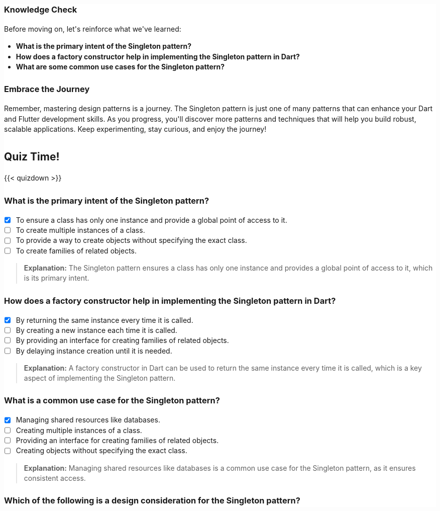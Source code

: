 ### **Knowledge Check**

Before moving on, let's reinforce what we've learned:

- **What is the primary intent of the Singleton pattern?**
- **How does a factory constructor help in implementing the Singleton pattern in Dart?**
- **What are some common use cases for the Singleton pattern?**

### **Embrace the Journey**

Remember, mastering design patterns is a journey. The Singleton pattern is just one of many patterns that can enhance your Dart and Flutter development skills. As you progress, you'll discover more patterns and techniques that will help you build robust, scalable applications. Keep experimenting, stay curious, and enjoy the journey!

## Quiz Time!

{{< quizdown >}}

### What is the primary intent of the Singleton pattern?

- [x] To ensure a class has only one instance and provide a global point of access to it.
- [ ] To create multiple instances of a class.
- [ ] To provide a way to create objects without specifying the exact class.
- [ ] To create families of related objects.

> **Explanation:** The Singleton pattern ensures a class has only one instance and provides a global point of access to it, which is its primary intent.

### How does a factory constructor help in implementing the Singleton pattern in Dart?

- [x] By returning the same instance every time it is called.
- [ ] By creating a new instance each time it is called.
- [ ] By providing an interface for creating families of related objects.
- [ ] By delaying instance creation until it is needed.

> **Explanation:** A factory constructor in Dart can be used to return the same instance every time it is called, which is a key aspect of implementing the Singleton pattern.

### What is a common use case for the Singleton pattern?

- [x] Managing shared resources like databases.
- [ ] Creating multiple instances of a class.
- [ ] Providing an interface for creating families of related objects.
- [ ] Creating objects without specifying the exact class.

> **Explanation:** Managing shared resources like databases is a common use case for the Singleton pattern, as it ensures consistent access.

### Which of the following is a design consideration for the Singleton pattern?
